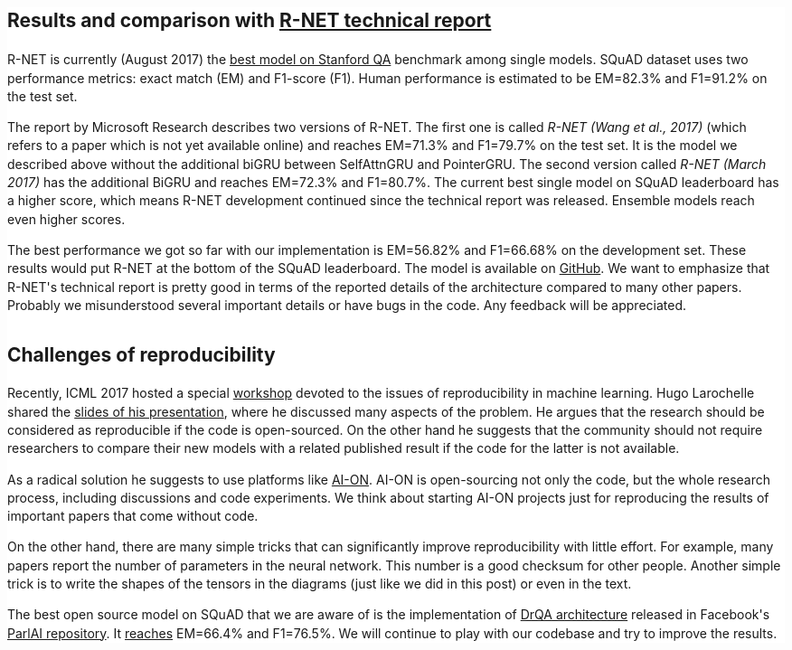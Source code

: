 
## Results and comparison with [R-NET technical report](https://www.microsoft.com/en-us/research/wp-content/uploads/2017/05/r-net.pdf)

R-NET is currently (August 2017) the [best model on Stanford QA](https://rajpurkar.github.io/SQuAD-explorer/) benchmark among single models. SQuAD dataset uses two performance metrics: exact match (EM) and F1-score (F1). Human performance is estimated to be EM=82.3% and F1=91.2% on the test set.

The report by Microsoft Research describes two versions of R-NET. The first one is called _R-NET (Wang et al., 2017)_ (which refers to a paper which is not yet available online) and reaches EM=71.3% and F1=79.7% on the test set. It is the model we described above without the additional biGRU between SelfAttnGRU and PointerGRU. The second version called _R-NET (March 2017)_ has the additional BiGRU and reaches EM=72.3% and F1=80.7%. The current best single model on SQuAD leaderboard has a higher score, which means R-NET development continued since the technical report was released. Ensemble models reach even higher scores.

The best performance we got so far with our implementation is EM=56.82% and F1=66.68% on the development set. These results would put R-NET at the bottom of the SQuAD leaderboard. The model is available on [GitHub](https://github.com/YerevaNN/R-NET-in-Keras). We want to emphasize that R-NET's technical report is pretty good in terms of the reported details of the architecture compared to many other papers. Probably we misunderstood several important details or have bugs in the code. Any feedback will be appreciated.


## Challenges of reproducibility

Recently, ICML 2017 hosted a special [workshop](https://sites.google.com/view/icml-reproducibility-workshop/home) devoted to the issues of reproducibility in machine learning. Hugo Larochelle shared the [slides of his presentation](https://drive.google.com/file/d/0B8lLzpxgRHNQZ0paZWQ0cTcxMlNYYnc0TnpHekMxMjVBckVR/view), where he discussed many aspects of the problem. He argues that the research should be considered as reproducible if the code is open-sourced. On the other hand he suggests that the community should not require researchers to compare their new models with a related published result if the code for the latter is not available.

As a radical solution he suggests to use platforms like [AI-ON](http://ai-on.org/). AI-ON is open-sourcing not only the code, but the whole research process, including discussions and code experiments. We think about starting AI-ON projects just for reproducing the results of important papers that come without code. 

On the other hand, there are many simple tricks that can significantly improve reproducibility with little effort. For example, many papers report the number of parameters in the neural network. This number is a good checksum for other people. Another simple trick is to write the shapes of the tensors in the diagrams (just like we did in this post) or even in the text.

The best open source model on SQuAD that we are aware of is the implementation of [DrQA architecture](https://arxiv.org/abs/1704.00051) released in Facebook's [ParlAI repository](https://github.com/facebookresearch/ParlAI). It [reaches](https://github.com/facebookresearch/ParlAI/issues/109) EM=66.4% and F1=76.5%. We will continue to play with our codebase and try to improve the results. 
